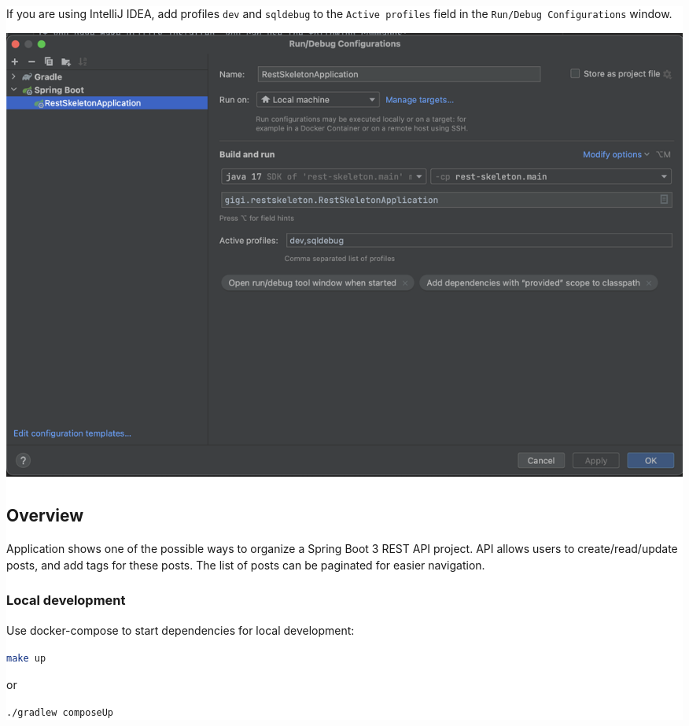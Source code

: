 
If you are using IntelliJ IDEA, add profiles `dev` and `sqldebug` to the `Active profiles` field in
the `Run/Debug Configurations` window.

![IntelliJ IDEA run configurations](resources/doc/images/intellij-idea-run-configurations.png)

## Overview

Application shows one of the possible ways to organize a Spring Boot 3 REST API project. API allows users to
create/read/update posts, and
add tags for these posts. 
The list of posts can be paginated for easier navigation.

### Local development

Use docker-compose to start dependencies for local development:

```bash
make up
```

or

```bash
./gradlew composeUp
```
